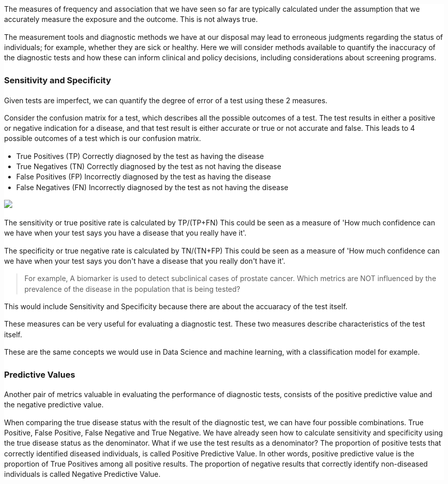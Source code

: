 The measures of frequency and association that we have seen so far are typically calculated under the assumption that we accurately measure the exposure and the outcome. This is not always true. 

The measurement tools and diagnostic methods we have at our disposal may lead to erroneous judgments regarding the status of individuals; for example, whether they are sick or healthy. Here we will consider methods available to quantify the inaccuracy of the diagnostic tests and how these can inform clinical and policy decisions, including considerations about screening programs. 

### Sensitivity and Specificity

Given tests are imperfect, we can quantify the degree of error of a test using these 2 measures.

Consider the confusion matrix for a test, which describes all the possible outcomes of a test.
The test results in either a positive or negative indication for a disease, and that test result is either accurate or true or not accurate and false. This leads to 4 possible outcomes of a test which is our confusion matrix.

- True Positives (TP) Correctly diagnosed by the test as having the disease
- True Negatives (TN) Correctly diagnosed by the test as not having the disease
- False Positives (FP) Incorrectly diagnosed by the test as having the disease
- False Negatives (FN) Incorrectly diagnosed by the test as not having the disease

![](https://github.com/pranath/blog/raw/master/images/confusion_matrix_disease.jpg)

The sensitivity or true positive rate is calculated by TP/(TP+FN)
This could be seen as a measure of 'How much confidence can we have when your test says you have a disease that you really have it'.

The specificity or true negative rate is calculated by TN/(TN+FP)
This could be seen as a measure of 'How much confidence can we have when your test says you don't have a disease that you really don't have it'.

> For example, A biomarker is used to detect subclinical cases of prostate cancer. Which metrics are NOT influenced by the prevalence of the disease in the population that is being tested? 

This would include Sensitivity and Specificity because there are about the accuaracy of the test itself.

These measures can be very useful for evaluating a diagnostic test. These two measures describe characteristics of the test itself.

These are the same concepts we would use in Data Science and machine learning, with a classification model for example.

### Predictive Values

Another pair of metrics valuable in evaluating the performance of diagnostic tests, consists of the positive predictive value and the negative predictive value.

When comparing the true disease status with the result of the diagnostic test, we can have four possible combinations. True Positive, False Positive, False Negative and True Negative. We have already seen how to calculate sensitivity and specificity using the true disease status as the denominator. What if we use the test results as a denominator? The proportion of positive tests that correctly identified diseased individuals, is called Positive Predictive Value. In other words, positive predictive value is the proportion of True Positives among all positive results. The proportion of negative results that correctly identify non-diseased individuals is called Negative Predictive Value. 
